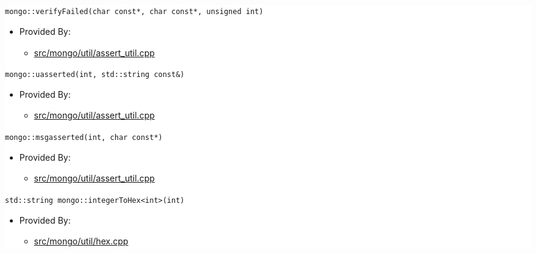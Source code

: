 <div></div>

    mongo::verifyFailed(char const*, char const*, unsigned int)

- Provided By:

    - [src/mongo/util/assert\_util.cpp](../../../utilities/utilities)

<div></div>

    mongo::uasserted(int, std::string const&)

- Provided By:

    - [src/mongo/util/assert\_util.cpp](../../../utilities/utilities)

<div></div>

    mongo::msgasserted(int, char const*)

- Provided By:

    - [src/mongo/util/assert\_util.cpp](../../../utilities/utilities)

<div></div>

    std::string mongo::integerToHex<int>(int)

- Provided By:

    - [src/mongo/util/hex.cpp](../../../utilities/utilities)

